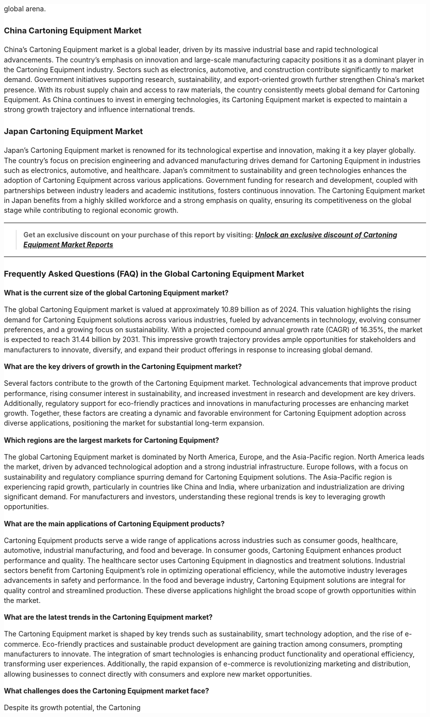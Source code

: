 global arena.</p><h3>China Cartoning Equipment Market</h3><p>China&rsquo;s Cartoning Equipment market is a global leader, driven by its massive industrial base and rapid technological advancements. The country&rsquo;s emphasis on innovation and large-scale manufacturing capacity positions it as a dominant player in the Cartoning Equipment industry. Sectors such as electronics, automotive, and construction contribute significantly to market demand. Government initiatives supporting research, sustainability, and export-oriented growth further strengthen China&rsquo;s market presence. With its robust supply chain and access to raw materials, the country consistently meets global demand for Cartoning Equipment. As China continues to invest in emerging technologies, its Cartoning Equipment market is expected to maintain a strong growth trajectory and influence international trends.</p><h3>Japan Cartoning Equipment Market</h3><p>Japan&rsquo;s Cartoning Equipment market is renowned for its technological expertise and innovation, making it a key player globally. The country&rsquo;s focus on precision engineering and advanced manufacturing drives demand for Cartoning Equipment in industries such as electronics, automotive, and healthcare. Japan&rsquo;s commitment to sustainability and green technologies enhances the adoption of Cartoning Equipment across various applications. Government funding for research and development, coupled with partnerships between industry leaders and academic institutions, fosters continuous innovation. The Cartoning Equipment market in Japan benefits from a highly skilled workforce and a strong emphasis on quality, ensuring its competitiveness on the global stage while contributing to regional economic growth.</p><hr /><blockquote><p><strong>Get an exclusive discount on your purchase of this report by visiting: <em><a href="://marketresearchpulse.com/ask-for-discount/116119?utm_source=Github&amp;utm_medium=021">Unlock an exclusive discount of Cartoning Equipment Market Reports</a></em>&nbsp;</strong></p></blockquote><hr /><h3>Frequently Asked Questions (FAQ) in the Global Cartoning Equipment Market</h3><p><strong>What is the current size of the global Cartoning Equipment market?</strong></p><p>The global Cartoning Equipment market is valued at approximately 10.89 billion as of 2024. This valuation highlights the rising demand for Cartoning Equipment solutions across various industries, fueled by advancements in technology, evolving consumer preferences, and a growing focus on sustainability. With a projected compound annual growth rate (CAGR) of 16.35%, the market is expected to reach 31.44 billion by 2031. This impressive growth trajectory provides ample opportunities for stakeholders and manufacturers to innovate, diversify, and expand their product offerings in response to increasing global demand.</p><p><strong>What are the key drivers of growth in the Cartoning Equipment market?</strong></p><p>Several factors contribute to the growth of the Cartoning Equipment market. Technological advancements that improve product performance, rising consumer interest in sustainability, and increased investment in research and development are key drivers. Additionally, regulatory support for eco-friendly practices and innovations in manufacturing processes are enhancing market growth. Together, these factors are creating a dynamic and favorable environment for Cartoning Equipment adoption across diverse applications, positioning the market for substantial long-term expansion.</p><p><strong>Which regions are the largest markets for Cartoning Equipment?</strong></p><p>The global Cartoning Equipment market is dominated by North America, Europe, and the Asia-Pacific region. North America leads the market, driven by advanced technological adoption and a strong industrial infrastructure. Europe follows, with a focus on sustainability and regulatory compliance spurring demand for Cartoning Equipment solutions. The Asia-Pacific region is experiencing rapid growth, particularly in countries like China and India, where urbanization and industrialization are driving significant demand. For manufacturers and investors, understanding these regional trends is key to leveraging growth opportunities.</p><p><strong>What are the main applications of Cartoning Equipment products?</strong></p><p>Cartoning Equipment products serve a wide range of applications across industries such as consumer goods, healthcare, automotive, industrial manufacturing, and food and beverage. In consumer goods, Cartoning Equipment enhances product performance and quality. The healthcare sector uses Cartoning Equipment in diagnostics and treatment solutions. Industrial sectors benefit from Cartoning Equipment&rsquo;s role in optimizing operational efficiency, while the automotive industry leverages advancements in safety and performance. In the food and beverage industry, Cartoning Equipment solutions are integral for quality control and streamlined production. These diverse applications highlight the broad scope of growth opportunities within the market.</p><p><strong>What are the latest trends in the Cartoning Equipment market?</strong></p><p>The Cartoning Equipment market is shaped by key trends such as sustainability, smart technology adoption, and the rise of e-commerce. Eco-friendly practices and sustainable product development are gaining traction among consumers, prompting manufacturers to innovate. The integration of smart technologies is enhancing product functionality and operational efficiency, transforming user experiences. Additionally, the rapid expansion of e-commerce is revolutionizing marketing and distribution, allowing businesses to connect directly with consumers and explore new market opportunities.</p><p><strong>What challenges does the Cartoning Equipment market face?</strong></p><p>Despite its growth potential, the Cartoning